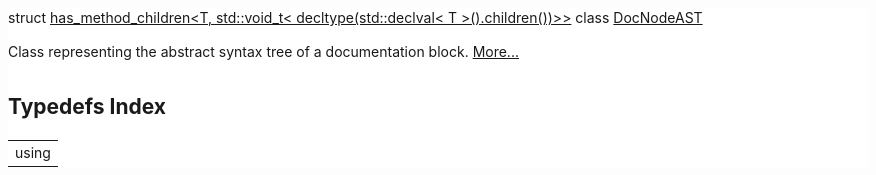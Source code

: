 <tr class="doxyMemberIndexItem">
<td class="doxyMemberIndexItemType" align="left" valign="top">struct</td>
<td class="doxyMemberIndexItemName" align="left" valign="top"><a href="/web-doxygen/docs/api/structs/details/has-method-children-172d1b5c44de4c71f21bb0fc526052e1">has&#95;method&#95;children&lt;T, std::void&#95;t&lt; decltype(std::declval&lt; T &gt;().children())&gt;&gt;</a></td>
</tr>
<tr class="doxyMemberIndexDescription">
<td class="doxyMemberIndexDescriptionLeft"></td>
<td class="doxyMemberIndexDescriptionRight">
</td>
</tr>
<tr class="doxyMemberIndexSeparator">
<td class="doxyMemberIndexSeparator" colspan="2"></td>
</tr>

<tr class="doxyMemberIndexItem">
<td class="doxyMemberIndexItemType" align="left" valign="top">class</td>
<td class="doxyMemberIndexItemName" align="left" valign="top"><a href="/web-doxygen/docs/api/classes/docnodeast">DocNodeAST</a></td>
</tr>
<tr class="doxyMemberIndexDescription">
<td class="doxyMemberIndexDescriptionLeft"></td>
<td class="doxyMemberIndexDescriptionRight">
<p>Class representing the abstract syntax tree of a documentation block. <a href="/web-doxygen/docs/api/classes/docnodeast/#details">More...</a></p>
</td>
</tr>
<tr class="doxyMemberIndexSeparator">
<td class="doxyMemberIndexSeparator" colspan="2"></td>
</tr>

</table>

## Typedefs Index

<table class="doxyMembersIndex">

<tr class="doxyMemberIndexItem">
<td class="doxyMemberIndexItemType" align="left" valign="top">using</td>